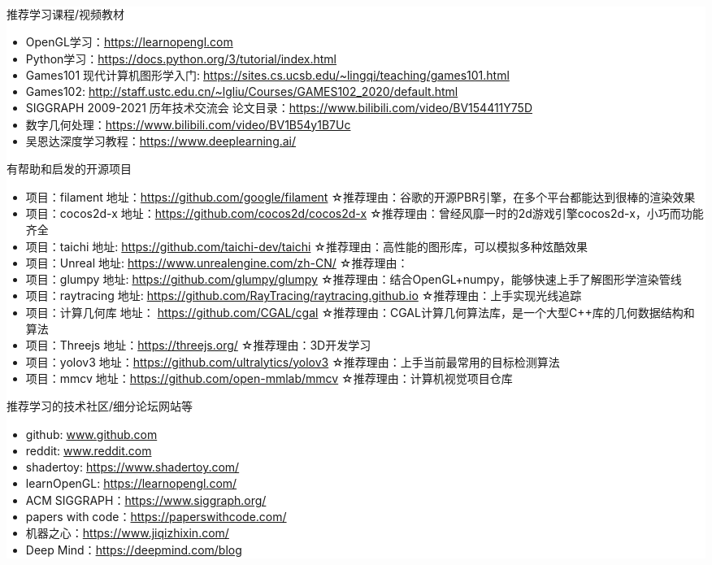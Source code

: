 推荐学习课程/视频教材

- OpenGL学习：https://learnopengl.com
- Python学习：https://docs.python.org/3/tutorial/index.html
- Games101 现代计算机图形学入门: https://sites.cs.ucsb.edu/~lingqi/teaching/games101.html
- Games102: http://staff.ustc.edu.cn/~lgliu/Courses/GAMES102_2020/default.html
- SIGGRAPH 2009-2021 历年技术交流会 论文目录：https://www.bilibili.com/video/BV154411Y75D
- 数字几何处理：https://www.bilibili.com/video/BV1B54y1B7Uc
- 吴恩达深度学习教程：https://www.deeplearning.ai/

有帮助和启发的开源项目

- 项目：filament
地址：https://github.com/google/filament
☆推荐理由：谷歌的开源PBR引擎，在多个平台都能达到很棒的渲染效果
- 项目：cocos2d-x
地址：https://github.com/cocos2d/cocos2d-x
☆推荐理由：曾经风靡一时的2d游戏引擎cocos2d-x，小巧而功能齐全
- 项目：taichi
地址: https://github.com/taichi-dev/taichi
☆推荐理由：高性能的图形库，可以模拟多种炫酷效果
- 项目：Unreal
地址: https://www.unrealengine.com/zh-CN/
☆推荐理由：
- 项目：glumpy
地址: https://github.com/glumpy/glumpy
☆推荐理由：结合OpenGL+numpy，能够快速上手了解图形学渲染管线
- 项目：raytracing
地址: https://github.com/RayTracing/raytracing.github.io
☆推荐理由：上手实现光线追踪
- 项目：计算几何库
地址： https://github.com/CGAL/cgal
☆推荐理由：CGAL计算几何算法库，是一个大型C++库的几何数据结构和算法
- 项目：Threejs
地址：https://threejs.org/
☆推荐理由：3D开发学习
- 项目：yolov3
地址：https://github.com/ultralytics/yolov3
☆推荐理由：上手当前最常用的目标检测算法
- 项目：mmcv
地址：https://github.com/open-mmlab/mmcv
☆推荐理由：计算机视觉项目仓库

推荐学习的技术社区/细分论坛网站等

- github: www.github.com
- reddit: www.reddit.com
- shadertoy: https://www.shadertoy.com/
- learnOpenGL: https://learnopengl.com/
- ACM SIGGRAPH：https://www.siggraph.org/
- papers with code：https://paperswithcode.com/
- 机器之心：https://www.jiqizhixin.com/
- Deep Mind：https://deepmind.com/blog

